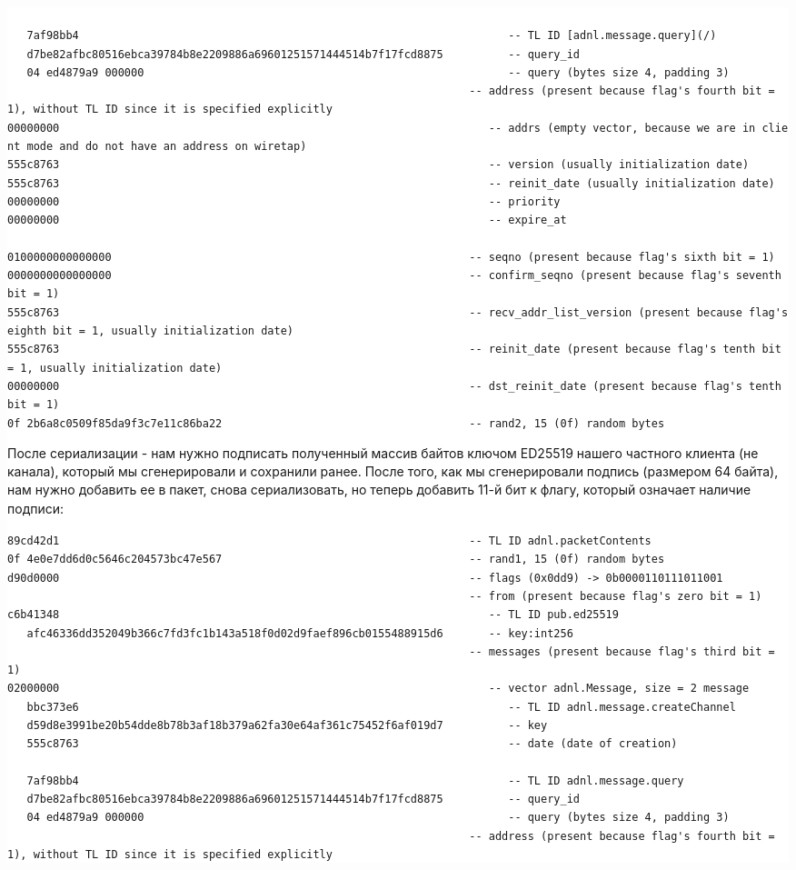 ```
   
   7af98bb4                                                                  -- TL ID [adnl.message.query](/)
   d7be82afbc80516ebca39784b8e2209886a69601251571444514b7f17fcd8875          -- query_id
   04 ed4879a9 000000                                                        -- query (bytes size 4, padding 3)
                                                                       -- address (present because flag's fourth bit = 1), without TL ID since it is specified explicitly
00000000                                                                  -- addrs (empty vector, because we are in client mode and do not have an address on wiretap)
555c8763                                                                  -- version (usually initialization date)
555c8763                                                                  -- reinit_date (usually initialization date)
00000000                                                                  -- priority
00000000                                                                  -- expire_at

0100000000000000                                                       -- seqno (present because flag's sixth bit = 1)
0000000000000000                                                       -- confirm_seqno (present because flag's seventh bit = 1)
555c8763                                                               -- recv_addr_list_version (present because flag's eighth bit = 1, usually initialization date)
555c8763                                                               -- reinit_date (present because flag's tenth bit = 1, usually initialization date)
00000000                                                               -- dst_reinit_date (present because flag's tenth bit = 1)
0f 2b6a8c0509f85da9f3c7e11c86ba22                                      -- rand2, 15 (0f) random bytes
```

После сериализации - нам нужно подписать полученный массив байтов ключом ED25519 нашего частного клиента (не канала), который мы сгенерировали и сохранили ранее.
После того, как мы сгенерировали подпись (размером 64 байта), нам нужно добавить ее в пакет, снова сериализовать, но теперь добавить 11-й бит к флагу, который означает наличие подписи:

```
89cd42d1                                                               -- TL ID adnl.packetContents
0f 4e0e7dd6d0c5646c204573bc47e567                                      -- rand1, 15 (0f) random bytes
d90d0000                                                               -- flags (0x0dd9) -> 0b0000110111011001
                                                                       -- from (present because flag's zero bit = 1)
c6b41348                                                                  -- TL ID pub.ed25519
   afc46336dd352049b366c7fd3fc1b143a518f0d02d9faef896cb0155488915d6       -- key:int256
                                                                       -- messages (present because flag's third bit = 1)
02000000                                                                  -- vector adnl.Message, size = 2 message   
   bbc373e6                                                                  -- TL ID adnl.message.createChannel
   d59d8e3991be20b54dde8b78b3af18b379a62fa30e64af361c75452f6af019d7          -- key
   555c8763                                                                  -- date (date of creation)
   
   7af98bb4                                                                  -- TL ID adnl.message.query
   d7be82afbc80516ebca39784b8e2209886a69601251571444514b7f17fcd8875          -- query_id
   04 ed4879a9 000000                                                        -- query (bytes size 4, padding 3)
                                                                       -- address (present because flag's fourth bit = 1), without TL ID since it is specified explicitly
```